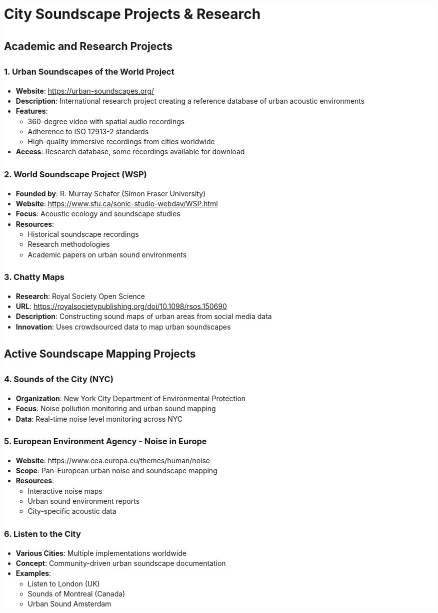 # City Soundscape Projects & Research

## Academic and Research Projects

### 1. Urban Soundscapes of the World Project
- **Website**: https://urban-soundscapes.org/
- **Description**: International research project creating a reference database of urban acoustic environments
- **Features**: 
  - 360-degree video with spatial audio recordings
  - Adherence to ISO 12913-2 standards
  - High-quality immersive recordings from cities worldwide
- **Access**: Research database, some recordings available for download

### 2. World Soundscape Project (WSP)
- **Founded by**: R. Murray Schafer (Simon Fraser University)
- **Website**: https://www.sfu.ca/sonic-studio-webdav/WSP.html
- **Focus**: Acoustic ecology and soundscape studies
- **Resources**:
  - Historical soundscape recordings
  - Research methodologies
  - Academic papers on urban sound environments

### 3. Chatty Maps
- **Research**: Royal Society Open Science
- **URL**: https://royalsocietypublishing.org/doi/10.1098/rsos.150690
- **Description**: Constructing sound maps of urban areas from social media data
- **Innovation**: Uses crowdsourced data to map urban soundscapes

## Active Soundscape Mapping Projects

### 4. Sounds of the City (NYC)
- **Organization**: New York City Department of Environmental Protection
- **Focus**: Noise pollution monitoring and urban sound mapping
- **Data**: Real-time noise level monitoring across NYC

### 5. European Environment Agency - Noise in Europe
- **Website**: https://www.eea.europa.eu/themes/human/noise
- **Scope**: Pan-European urban noise and soundscape mapping
- **Resources**: 
  - Interactive noise maps
  - Urban sound environment reports
  - City-specific acoustic data

### 6. Listen to the City
- **Various Cities**: Multiple implementations worldwide
- **Concept**: Community-driven urban soundscape documentation
- **Examples**:
  - Listen to London (UK)
  - Sounds of Montreal (Canada)
  - Urban Sound Amsterdam
